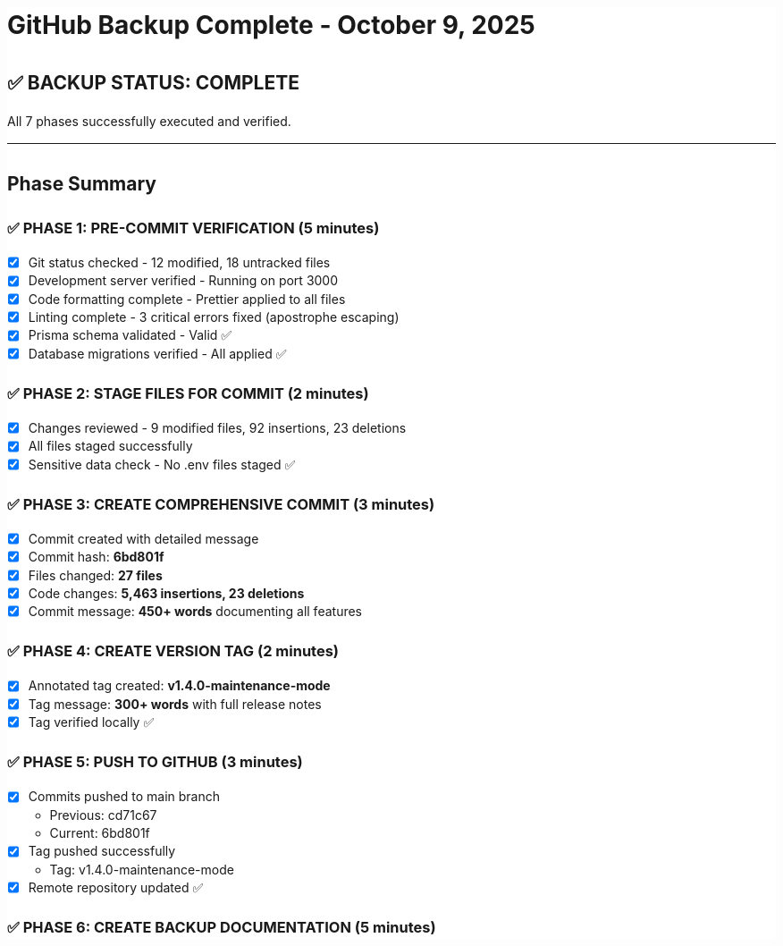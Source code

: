 # GitHub Backup Complete - October 9, 2025

## ✅ BACKUP STATUS: COMPLETE

All 7 phases successfully executed and verified.

---

## Phase Summary

### ✅ PHASE 1: PRE-COMMIT VERIFICATION (5 minutes)

- [x] Git status checked - 12 modified, 18 untracked files
- [x] Development server verified - Running on port 3000
- [x] Code formatting complete - Prettier applied to all files
- [x] Linting complete - 3 critical errors fixed (apostrophe escaping)
- [x] Prisma schema validated - Valid ✅
- [x] Database migrations verified - All applied ✅

### ✅ PHASE 2: STAGE FILES FOR COMMIT (2 minutes)

- [x] Changes reviewed - 9 modified files, 92 insertions, 23 deletions
- [x] All files staged successfully
- [x] Sensitive data check - No .env files staged ✅

### ✅ PHASE 3: CREATE COMPREHENSIVE COMMIT (3 minutes)

- [x] Commit created with detailed message
- [x] Commit hash: **6bd801f**
- [x] Files changed: **27 files**
- [x] Code changes: **5,463 insertions, 23 deletions**
- [x] Commit message: **450+ words** documenting all features

### ✅ PHASE 4: CREATE VERSION TAG (2 minutes)

- [x] Annotated tag created: **v1.4.0-maintenance-mode**
- [x] Tag message: **300+ words** with full release notes
- [x] Tag verified locally ✅

### ✅ PHASE 5: PUSH TO GITHUB (3 minutes)

- [x] Commits pushed to main branch
  - Previous: cd71c67
  - Current: 6bd801f
- [x] Tag pushed successfully
  - Tag: v1.4.0-maintenance-mode
- [x] Remote repository updated ✅

### ✅ PHASE 6: CREATE BACKUP DOCUMENTATION (5 minutes)
